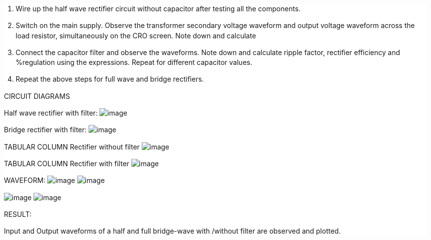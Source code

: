 1.   Wire up the half wave rectifier circuit without capacitor after testing all the components.

2.   Switch on the main supply. Observe the transformer secondary voltage waveform and output voltage waveform across the load resistor, simultaneously on the CRO screen. Note down       and calculate
3.   Connect the capacitor filter and observe the waveforms. Note down and calculate ripple factor, rectifier efficiency and %regulation using the expressions. Repeat for different capacitor values.
4.   Repeat the above steps for full wave and bridge rectifiers.

CIRCUIT DIAGRAMS

Half wave rectifier with filter:
<img width="1280" height="1085" alt="image" src="https://github.com/user-attachments/assets/910b39e8-089f-43b5-9e96-6c6552cd61e1" />

Bridge rectifier with filter:
<img width="1089" height="692" alt="image" src="https://github.com/user-attachments/assets/06b954dc-6dd6-4ce1-9f38-607445451c03" />

TABULAR COLUMN
Rectifier without filter
<img width="1074" height="726" alt="image" src="https://github.com/user-attachments/assets/be801ebe-e936-40cf-9aa7-58e4e6c97f9e" />

TABULAR COLUMN
Rectifier with filter
<img width="1280" height="1196" alt="image" src="https://github.com/user-attachments/assets/09f33f4a-bf77-4320-b23f-988add38d7d6" />


WAVEFORM:
<img width="1920" height="1200" alt="image" src="https://github.com/user-attachments/assets/fdd98ff1-505e-4527-abe9-8e4fa1c5ae10" />
<img width="1920" height="1200" alt="image" src="https://github.com/user-attachments/assets/841e0471-11fe-46fd-a83b-9fc29655752c" />

<img width="1910" height="1139" alt="image" src="https://github.com/user-attachments/assets/28505e6b-440c-4c15-9d87-9a13c20309fa" />
<img width="1916" height="1137" alt="image" src="https://github.com/user-attachments/assets/7a0822a1-3487-4c7a-ac00-3b6d34cbc7d4" />

RESULT:

Input and Output waveforms of a half and full bridge-wave with /without filter are observed and plotted.
